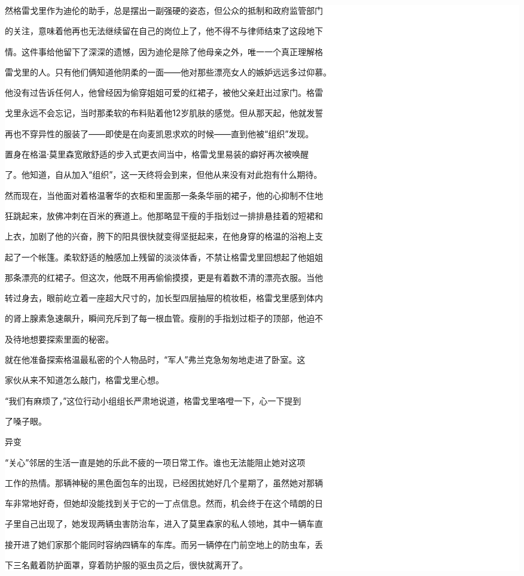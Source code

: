 然格雷戈里作为迪伦的助手，总是摆出一副强硬的姿态，但公众的抵制和政府监管部门

的关注，意味着他再也无法继续留在自己的岗位上了，他不得不与律师结束了这段地下

情。这件事给他留下了深深的遗憾，因为迪伦是除了他母亲之外，唯一一个真正理解格

雷戈里的人。只有他们俩知道他阴柔的一面——他对那些漂亮女人的嫉妒远远多过仰慕。

他没有过告诉任何人，他曾经因为偷穿姐姐可爱的红裙子，被他父亲赶出过家门。格雷

戈里永远不会忘记，当时那柔软的布料贴着他12岁肌肤的感觉。但从那天起，他就发誓

再也不穿异性的服装了——即使是在向麦凯恩求欢的时候——直到他被“组织”发现。



置身在格温·莫里森宽敞舒适的步入式更衣间当中，格雷戈里易装的癖好再次被唤醒

了。他知道，自从加入“组织”，这一天终将会到来，但他从来没有对此抱有什么期待。

然而现在，当他面对着格温奢华的衣柜和里面那一条条华丽的裙子，他的心抑制不住地

狂跳起来，放佛冲刺在百米的赛道上。他那略显干瘦的手指划过一排排悬挂着的短裙和

上衣，加剧了他的兴奋，胯下的阳具很快就变得坚挺起来，在他身穿的格温的浴袍上支

起了一个帐篷。柔软舒适的触感加上残留的淡淡体香，不禁让格雷戈里回想起了他姐姐

那条漂亮的红裙子。但这次，他既不用再偷偷摸摸，更是有着数不清的漂亮衣服。当他

转过身去，眼前屹立着一座超大尺寸的，加长型四层抽屉的梳妆柜，格雷戈里感到体内

的肾上腺素急速飙升，瞬间充斥到了每一根血管。瘦削的手指划过柜子的顶部，他迫不

及待地想要探索里面的秘密。



就在他准备探索格温最私密的个人物品时，“军人”弗兰克急匆匆地走进了卧室。这

家伙从来不知道怎么敲门，格雷戈里心想。



“我们有麻烦了，”这位行动小组组长严肃地说道，格雷戈里咯噔一下，心一下提到

了嗓子眼。







异变



“关心”邻居的生活一直是她的乐此不疲的一项日常工作。谁也无法能阻止她对这项

工作的热情。那辆神秘的黑色面包车的出现，已经困扰她好几个星期了，虽然她对那辆

车非常地好奇，但她却没能找到关于它的一丁点信息。然而，机会终于在这个晴朗的日

子里自己出现了，她发现两辆虫害防治车，进入了莫里森家的私人领地，其中一辆车直

接开进了她们家那个能同时容纳四辆车的车库。而另一辆停在门前空地上的防虫车，丢

下三名戴着防护面罩，穿着防护服的驱虫员之后，很快就离开了。
